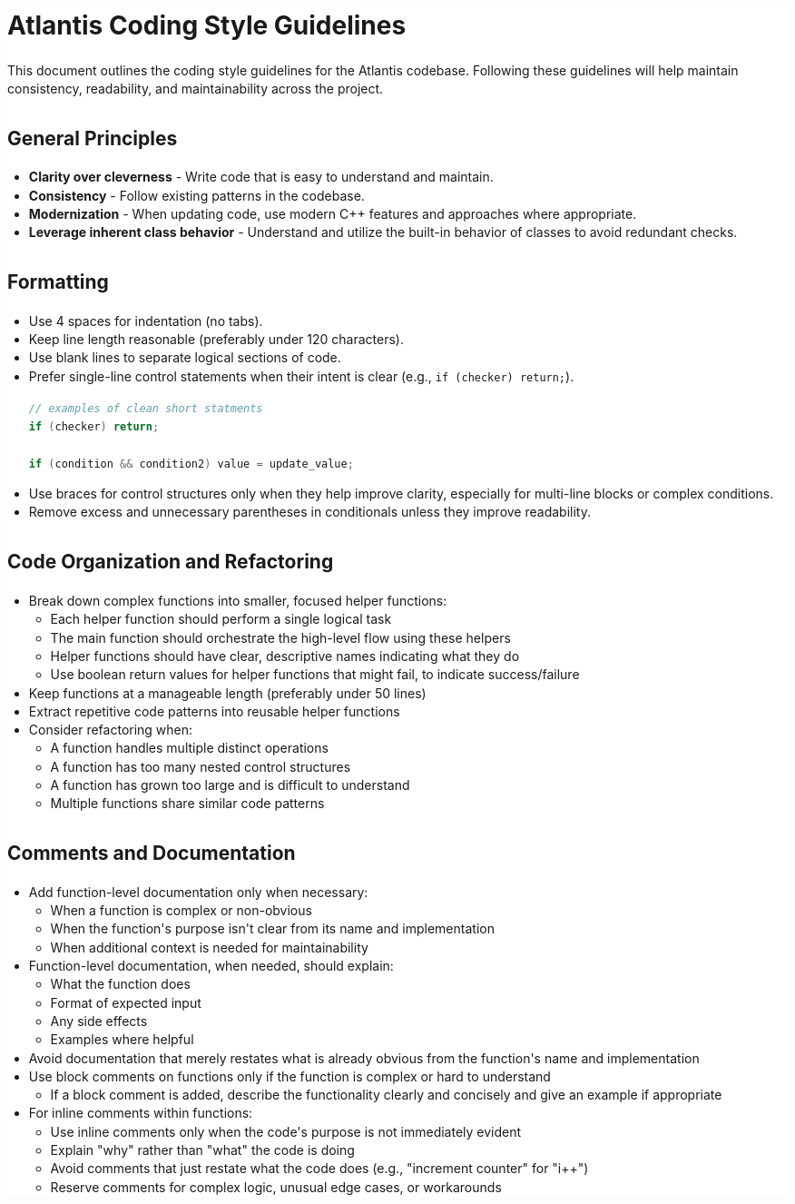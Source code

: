 # Atlantis Coding Style Guidelines
This document outlines the coding style guidelines for the Atlantis codebase. Following these guidelines will help maintain consistency, readability, and maintainability across the project.

## General Principles
- **Clarity over cleverness** - Write code that is easy to understand and maintain.
- **Consistency** - Follow existing patterns in the codebase.
- **Modernization** - When updating code, use modern C++ features and approaches where appropriate.
- **Leverage inherent class behavior** - Understand and utilize the built-in behavior of classes to avoid redundant checks.

## Formatting
- Use 4 spaces for indentation (no tabs).
- Keep line length reasonable (preferably under 120 characters).
- Use blank lines to separate logical sections of code.
- Prefer single-line control statements when their intent is clear (e.g., `if (checker) return;`).
  ```cpp
  // examples of clean short statments
  if (checker) return;

  if (condition && condition2) value = update_value;
  ```
- Use braces for control structures only when they help improve clarity, especially for multi-line blocks or complex conditions.
- Remove excess and unnecessary parentheses in conditionals unless they improve readability.

## Code Organization and Refactoring
- Break down complex functions into smaller, focused helper functions:
  - Each helper function should perform a single logical task
  - The main function should orchestrate the high-level flow using these helpers
  - Helper functions should have clear, descriptive names indicating what they do
  - Use boolean return values for helper functions that might fail, to indicate success/failure
- Keep functions at a manageable length (preferably under 50 lines)
- Extract repetitive code patterns into reusable helper functions
- Consider refactoring when:
  - A function handles multiple distinct operations
  - A function has too many nested control structures
  - A function has grown too large and is difficult to understand
  - Multiple functions share similar code patterns

## Comments and Documentation
- Add function-level documentation only when necessary:
  - When a function is complex or non-obvious
  - When the function's purpose isn't clear from its name and implementation
  - When additional context is needed for maintainability
- Function-level documentation, when needed, should explain:
  - What the function does
  - Format of expected input
  - Any side effects
  - Examples where helpful
- Avoid documentation that merely restates what is already obvious from the function's name and implementation
- Use block comments on functions only if the function is complex or hard to understand
  - If a block comment is added, describe the functionality clearly and concisely and give an example if appropriate
- For inline comments within functions:
  - Use inline comments only when the code's purpose is not immediately evident
  - Explain "why" rather than "what" the code is doing
  - Avoid comments that just restate what the code does (e.g., "increment counter" for "i++")
  - Reserve comments for complex logic, unusual edge cases, or workarounds